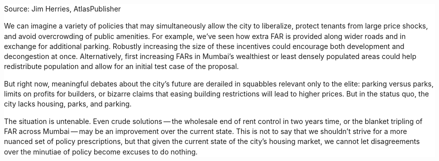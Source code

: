 Source: Jim Herries, AtlasPublisher

We can imagine a variety of policies that may simultaneously allow the city to liberalize, protect tenants from large price shocks, and avoid overcrowding of public amenities. For example, we’ve seen how extra FAR is provided along wider roads and in exchange for additional parking. Robustly increasing the size of these incentives could encourage both development and decongestion at once. Alternatively, first increasing FARs in Mumbai’s wealthiest or least densely populated areas could help redistribute population and allow for an initial test case of the proposal. 

But right now, meaningful debates about the city’s future are derailed in squabbles relevant only to the elite: parking versus parks, limits on profits for builders, or bizarre claims that easing building restrictions will lead to higher prices. But in the status quo, the city lacks housing, parks, and parking. 

The situation is untenable. Even crude solutions — the wholesale end of rent control in two years time, or the blanket tripling of FAR across Mumbai — may be an improvement over the current state. This is not to say that we shouldn’t strive for a more nuanced set of policy prescriptions, but that given the current state of the city’s housing market, we cannot let disagreements over the minutiae of policy become excuses to do nothing.